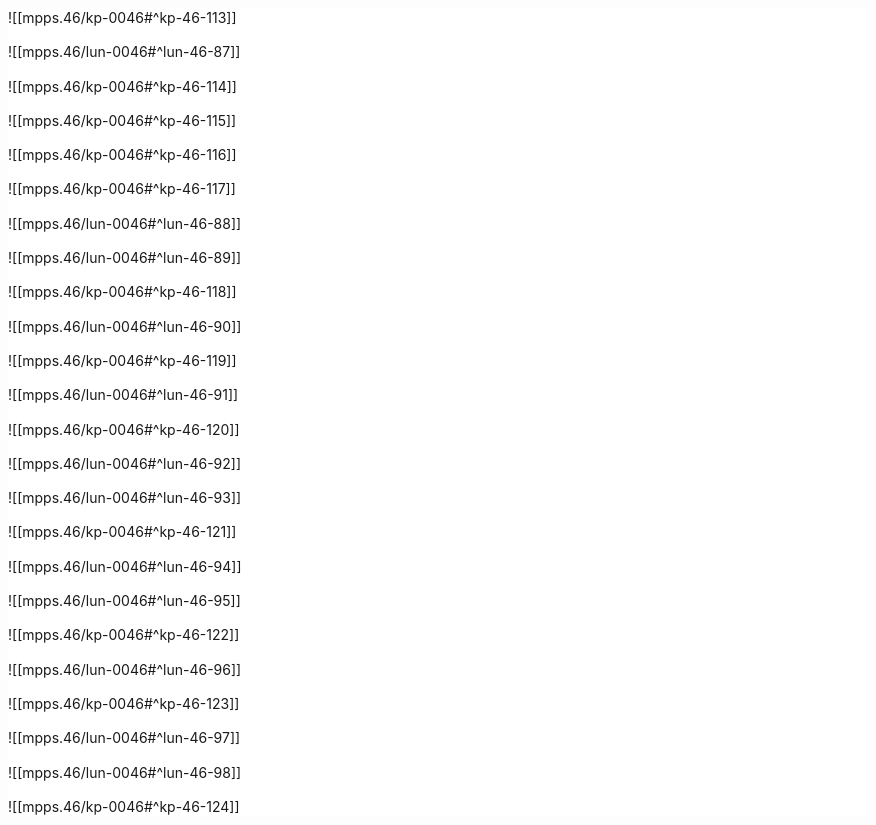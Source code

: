 ![[mpps.46/kp-0046#^kp-46-113]]

![[mpps.46/lun-0046#^lun-46-87]]

![[mpps.46/kp-0046#^kp-46-114]]

![[mpps.46/kp-0046#^kp-46-115]]

![[mpps.46/kp-0046#^kp-46-116]]

![[mpps.46/kp-0046#^kp-46-117]]

![[mpps.46/lun-0046#^lun-46-88]]

![[mpps.46/lun-0046#^lun-46-89]]

![[mpps.46/kp-0046#^kp-46-118]]

![[mpps.46/lun-0046#^lun-46-90]]

![[mpps.46/kp-0046#^kp-46-119]]

![[mpps.46/lun-0046#^lun-46-91]]

![[mpps.46/kp-0046#^kp-46-120]]

![[mpps.46/lun-0046#^lun-46-92]]

![[mpps.46/lun-0046#^lun-46-93]]

![[mpps.46/kp-0046#^kp-46-121]]

![[mpps.46/lun-0046#^lun-46-94]]

![[mpps.46/lun-0046#^lun-46-95]]

![[mpps.46/kp-0046#^kp-46-122]]

![[mpps.46/lun-0046#^lun-46-96]]

![[mpps.46/kp-0046#^kp-46-123]]

![[mpps.46/lun-0046#^lun-46-97]]

![[mpps.46/lun-0046#^lun-46-98]]

![[mpps.46/kp-0046#^kp-46-124]]
